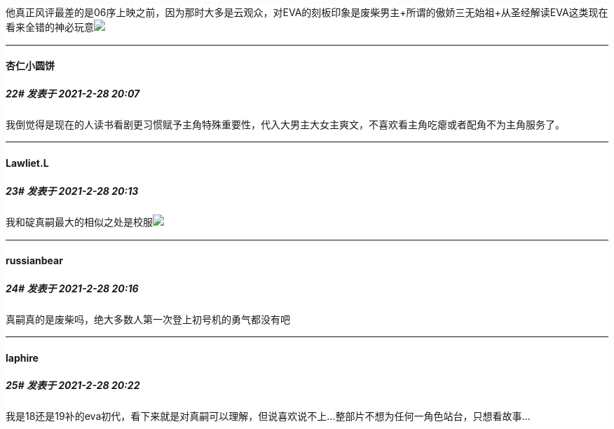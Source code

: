 
他真正风评最差的是06序上映之前，因为那时大多是云观众，对EVA的刻板印象是废柴男主+所谓的傲娇三无始祖+从圣经解读EVA这类现在看来全错的神必玩意<img src="https://static.saraba1st.com/image/smiley/face2017/068.png" referrerpolicy="no-referrer">







*****

####  杏仁小圆饼  
##### 22#       发表于 2021-2-28 20:07




我倒觉得是现在的人读书看剧更习惯赋予主角特殊重要性，代入大男主大女主爽文，不喜欢看主角吃瘪或者配角不为主角服务了。







*****

####  Lawliet.L  
##### 23#       发表于 2021-2-28 20:13




我和碇真嗣最大的相似之处是校服<img src="https://static.saraba1st.com/image/smiley/face2017/037.png" referrerpolicy="no-referrer">







*****

####  russianbear  
##### 24#       发表于 2021-2-28 20:16




真嗣真的是废柴吗，绝大多数人第一次登上初号机的勇气都没有吧







*****

####  laphire  
##### 25#       发表于 2021-2-28 20:22




我是18还是19补的eva初代，看下来就是对真嗣可以理解，但说喜欢说不上…整部片不想为任何一角色站台，只想看故事…



